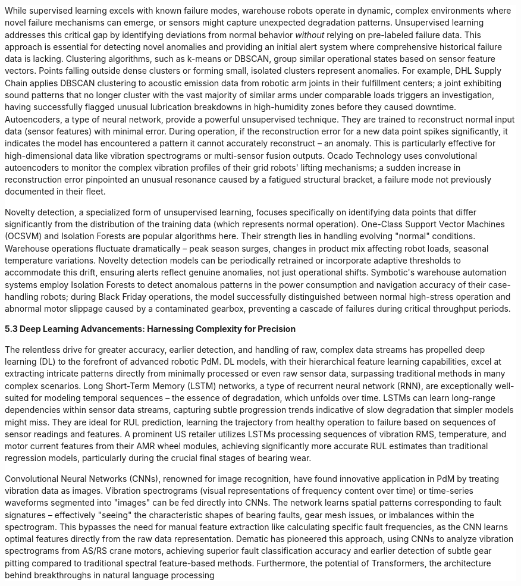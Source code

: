 While supervised learning excels with known failure modes, warehouse robots operate in dynamic, complex environments where novel failure mechanisms can emerge, or sensors might capture unexpected degradation patterns. Unsupervised learning addresses this critical gap by identifying deviations from normal behavior *without* relying on pre-labeled failure data. This approach is essential for detecting novel anomalies and providing an initial alert system where comprehensive historical failure data is lacking. Clustering algorithms, such as k-means or DBSCAN, group similar operational states based on sensor feature vectors. Points falling outside dense clusters or forming small, isolated clusters represent anomalies. For example, DHL Supply Chain applies DBSCAN clustering to acoustic emission data from robotic arm joints in their fulfillment centers; a joint exhibiting sound patterns that no longer cluster with the vast majority of similar arms under comparable loads triggers an investigation, having successfully flagged unusual lubrication breakdowns in high-humidity zones before they caused downtime. Autoencoders, a type of neural network, provide a powerful unsupervised technique. They are trained to reconstruct normal input data (sensor features) with minimal error. During operation, if the reconstruction error for a new data point spikes significantly, it indicates the model has encountered a pattern it cannot accurately reconstruct – an anomaly. This is particularly effective for high-dimensional data like vibration spectrograms or multi-sensor fusion outputs. Ocado Technology uses convolutional autoencoders to monitor the complex vibration profiles of their grid robots' lifting mechanisms; a sudden increase in reconstruction error pinpointed an unusual resonance caused by a fatigued structural bracket, a failure mode not previously documented in their fleet.

Novelty detection, a specialized form of unsupervised learning, focuses specifically on identifying data points that differ significantly from the distribution of the training data (which represents normal operation). One-Class Support Vector Machines (OCSVM) and Isolation Forests are popular algorithms here. Their strength lies in handling evolving "normal" conditions. Warehouse operations fluctuate dramatically – peak season surges, changes in product mix affecting robot loads, seasonal temperature variations. Novelty detection models can be periodically retrained or incorporate adaptive thresholds to accommodate this drift, ensuring alerts reflect genuine anomalies, not just operational shifts. Symbotic's warehouse automation systems employ Isolation Forests to detect anomalous patterns in the power consumption and navigation accuracy of their case-handling robots; during Black Friday operations, the model successfully distinguished between normal high-stress operation and abnormal motor slippage caused by a contaminated gearbox, preventing a cascade of failures during critical throughput periods.

**5.3 Deep Learning Advancements: Harnessing Complexity for Precision**

The relentless drive for greater accuracy, earlier detection, and handling of raw, complex data streams has propelled deep learning (DL) to the forefront of advanced robotic PdM. DL models, with their hierarchical feature learning capabilities, excel at extracting intricate patterns directly from minimally processed or even raw sensor data, surpassing traditional methods in many complex scenarios. Long Short-Term Memory (LSTM) networks, a type of recurrent neural network (RNN), are exceptionally well-suited for modeling temporal sequences – the essence of degradation, which unfolds over time. LSTMs can learn long-range dependencies within sensor data streams, capturing subtle progression trends indicative of slow degradation that simpler models might miss. They are ideal for RUL prediction, learning the trajectory from healthy operation to failure based on sequences of sensor readings and features. A prominent US retailer utilizes LSTMs processing sequences of vibration RMS, temperature, and motor current features from their AMR wheel modules, achieving significantly more accurate RUL estimates than traditional regression models, particularly during the crucial final stages of bearing wear.

Convolutional Neural Networks (CNNs), renowned for image recognition, have found innovative application in PdM by treating vibration data as images. Vibration spectrograms (visual representations of frequency content over time) or time-series waveforms segmented into "images" can be fed directly into CNNs. The network learns spatial patterns corresponding to fault signatures – effectively "seeing" the characteristic shapes of bearing faults, gear mesh issues, or imbalances within the spectrogram. This bypasses the need for manual feature extraction like calculating specific fault frequencies, as the CNN learns optimal features directly from the raw data representation. Dematic has pioneered this approach, using CNNs to analyze vibration spectrograms from AS/RS crane motors, achieving superior fault classification accuracy and earlier detection of subtle gear pitting compared to traditional spectral feature-based methods. Furthermore, the potential of Transformers, the architecture behind breakthroughs in natural language processing
